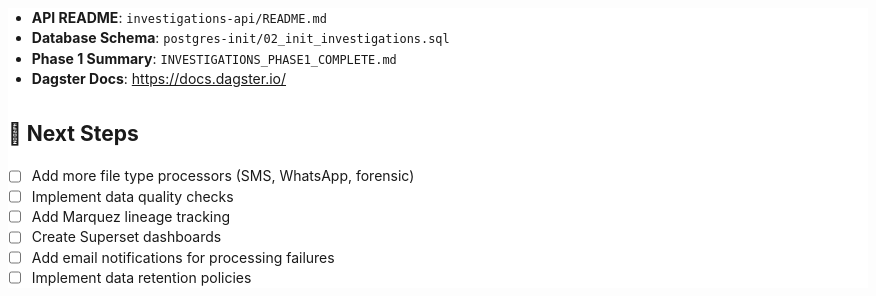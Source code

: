 - **API README**: `investigations-api/README.md`
- **Database Schema**: `postgres-init/02_init_investigations.sql`
- **Phase 1 Summary**: `INVESTIGATIONS_PHASE1_COMPLETE.md`
- **Dagster Docs**: https://docs.dagster.io/

## 🎯 Next Steps

- [ ] Add more file type processors (SMS, WhatsApp, forensic)
- [ ] Implement data quality checks
- [ ] Add Marquez lineage tracking
- [ ] Create Superset dashboards
- [ ] Add email notifications for processing failures
- [ ] Implement data retention policies

